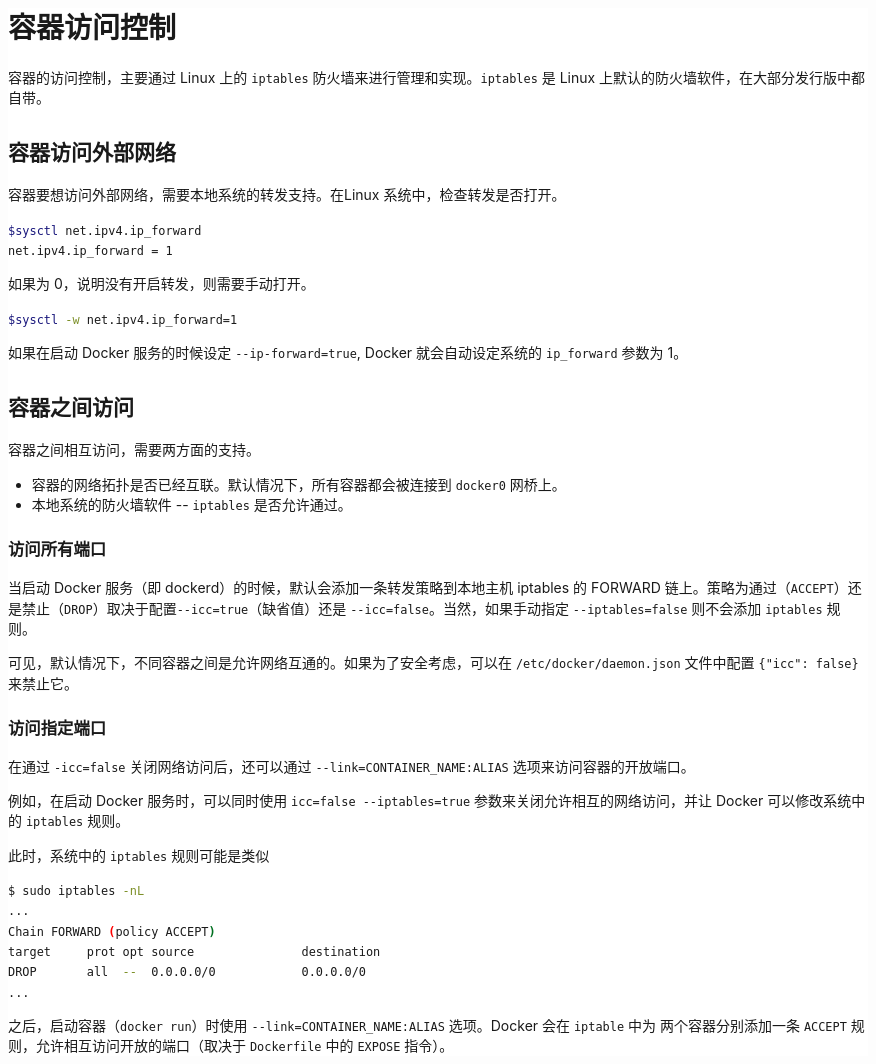 # 容器访问控制

容器的访问控制，主要通过 Linux 上的 `iptables` 防火墙来进行管理和实现。`iptables` 是 Linux 上默认的防火墙软件，在大部分发行版中都自带。

## 容器访问外部网络

容器要想访问外部网络，需要本地系统的转发支持。在Linux 系统中，检查转发是否打开。

```bash
$sysctl net.ipv4.ip_forward
net.ipv4.ip_forward = 1
```

如果为 0，说明没有开启转发，则需要手动打开。

```bash
$sysctl -w net.ipv4.ip_forward=1
```

如果在启动 Docker 服务的时候设定 `--ip-forward=true`, Docker 就会自动设定系统的 `ip_forward` 参数为 1。

## 容器之间访问

容器之间相互访问，需要两方面的支持。

- 容器的网络拓扑是否已经互联。默认情况下，所有容器都会被连接到 `docker0` 网桥上。
- 本地系统的防火墙软件 -- `iptables` 是否允许通过。

### 访问所有端口

当启动 Docker 服务（即 dockerd）的时候，默认会添加一条转发策略到本地主机 iptables 的 FORWARD 链上。策略为通过（`ACCEPT`）还是禁止（`DROP`）取决于配置`--icc=true`（缺省值）还是 `--icc=false`。当然，如果手动指定 `--iptables=false` 则不会添加 `iptables` 规则。

可见，默认情况下，不同容器之间是允许网络互通的。如果为了安全考虑，可以在 `/etc/docker/daemon.json` 文件中配置 `{"icc": false}` 来禁止它。

### 访问指定端口

在通过 `-icc=false` 关闭网络访问后，还可以通过 `--link=CONTAINER_NAME:ALIAS` 选项来访问容器的开放端口。

例如，在启动 Docker 服务时，可以同时使用 `icc=false --iptables=true` 参数来关闭允许相互的网络访问，并让 Docker 可以修改系统中的 `iptables` 规则。

此时，系统中的 `iptables` 规则可能是类似

```bash
$ sudo iptables -nL
...
Chain FORWARD (policy ACCEPT)
target     prot opt source               destination
DROP       all  --  0.0.0.0/0            0.0.0.0/0
...
```

之后，启动容器（`docker run`）时使用 `--link=CONTAINER_NAME:ALIAS` 选项。Docker 会在 `iptable` 中为 两个容器分别添加一条 `ACCEPT` 规则，允许相互访问开放的端口（取决于 `Dockerfile` 中的 `EXPOSE` 指令）。
